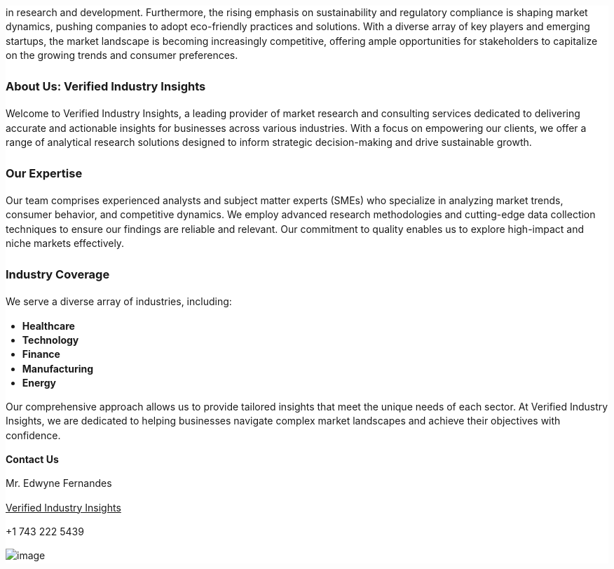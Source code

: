 in research and development. Furthermore, the rising emphasis on sustainability and regulatory compliance is shaping market dynamics, pushing companies to adopt eco-friendly practices and solutions. With a diverse array of key players and emerging startups, the market landscape is becoming increasingly competitive, offering ample opportunities for stakeholders to capitalize on the growing trends and consumer preferences.</p><h3>About Us: Verified Industry Insights</h3><p>Welcome to Verified Industry Insights, a leading provider of market research and consulting services dedicated to delivering accurate and actionable insights for businesses across various industries. With a focus on empowering our clients, we offer a range of analytical research solutions designed to inform strategic decision-making and drive sustainable growth.</p><h3>Our Expertise</h3><p>Our team comprises experienced analysts and subject matter experts (SMEs) who specialize in analyzing market trends, consumer behavior, and competitive dynamics. We employ advanced research methodologies and cutting-edge data collection techniques to ensure our findings are reliable and relevant. Our commitment to quality enables us to explore high-impact and niche markets effectively.</p><h3>Industry Coverage</h3><p>We serve a diverse array of industries, including:</p><ul><li><strong>Healthcare</strong></li><li><strong>Technology</strong></li><li><strong>Finance</strong></li><li><strong>Manufacturing</strong></li><li><strong>Energy</strong></li></ul><p>Our comprehensive approach allows us to provide tailored insights that meet the unique needs of each sector. At Verified Industry Insights, we are dedicated to helping businesses navigate complex market landscapes and achieve their objectives with confidence.</p><p><strong>Contact Us</strong></p><p>Mr. Edwyne Fernandes</p><p><a href="https://www.verifiedindustryinsights.com/">Verified Industry Insights</a></p><p>+1 743 222 5439</p>
![image](https://github.com/user-attachments/assets/fa7cf6c7-6112-4e0f-893c-b95233e39a86)
